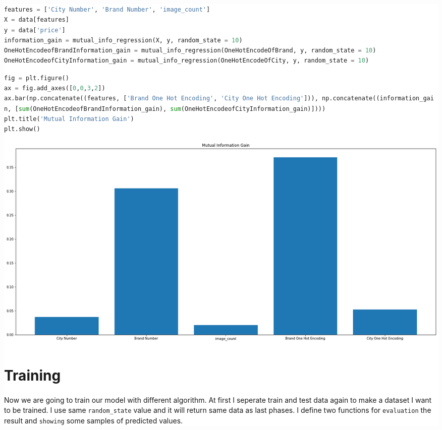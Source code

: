 
```python
features = ['City Number', 'Brand Number', 'image_count']
X = data[features]
y = data['price']
information_gain = mutual_info_regression(X, y, random_state = 10)
OneHotEncodeofBrandInformation_gain = mutual_info_regression(OneHotEncodeOfBrand, y, random_state = 10)
OneHotEncodeofCityInformation_gain = mutual_info_regression(OneHotEncodeOfCity, y, random_state = 10)
```


```python
fig = plt.figure()
ax = fig.add_axes([0,0,3,2])
ax.bar(np.concatenate((features, ['Brand One Hot Encoding', 'City One Hot Encoding'])), np.concatenate((information_gain, [sum(OneHotEncodeofBrandInformation_gain), sum(OneHotEncodeofCityInformation_gain)])))
plt.title('Mutual Information Gain')
plt.show()
```


![png](Images/output_24_0.png)


# Training

Now we are going to train our model with different algorithm. At first I seperate train and test data again to make a dataset I want to be trained. I use same `random_state` value and it will return same data as last phases. I define two functions for `evaluation` the result and `showing` some samples of predicted values.
